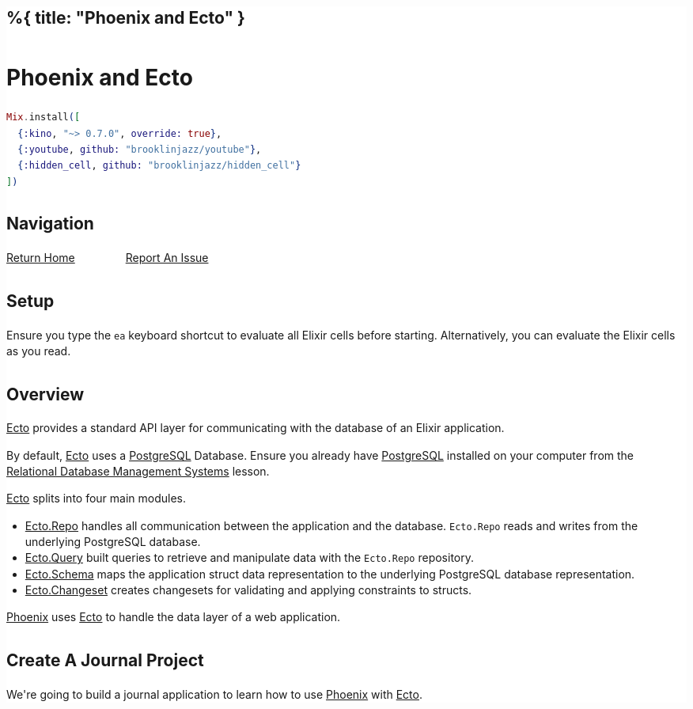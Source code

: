 %{
  title: "Phoenix and Ecto"
}
---
# Phoenix and Ecto

```elixir
Mix.install([
  {:kino, "~> 0.7.0", override: true},
  {:youtube, github: "brooklinjazz/youtube"},
  {:hidden_cell, github: "brooklinjazz/hidden_cell"}
])
```

## Navigation

[Return Home](../start.livemd)<span style="padding: 0 30px"></span>
[Report An Issue](https://github.com/DockYard-Academy/beta_curriculum/issues/new?assignees=&labels=&template=issue.md&title=)

## Setup

Ensure you type the `ea` keyboard shortcut to evaluate all Elixir cells before starting. Alternatively, you can evaluate the Elixir cells as you read.

## Overview

[Ecto](https://hexdocs.pm/ecto/Ecto.html) provides a standard API layer for communicating with the database of an Elixir application.

By default, [Ecto](https://hexdocs.pm/ecto/Ecto.html) uses a [PostgreSQL](https://www.postgresql.org/) Database. Ensure you already have [PostgreSQL](https://www.postgresql.org/) installed on your computer from the [Relational Database Management Systems](rdbms.livemd) lesson.

[Ecto](https://hexdocs.pm/ecto/Ecto.html) splits into four main modules.

* [Ecto.Repo](https://hexdocs.pm/ecto/Ecto.Repo.html) handles all communication between the application and the database. `Ecto.Repo` reads and writes from the underlying PostgreSQL database.
* [Ecto.Query](https://hexdocs.pm/ecto/Ecto.Query.html) built queries to retrieve and manipulate data with the `Ecto.Repo` repository.
* [Ecto.Schema](https://hexdocs.pm/ecto/Ecto.Schema.html) maps the application struct data representation to the underlying PostgreSQL database representation.
* [Ecto.Changeset](https://hexdocs.pm/ecto/Ecto.Changeset.html) creates changesets for validating and applying constraints to structs.

[Phoenix](https://hexdocs.pm/phoenix/Phoenix.html) uses [Ecto](https://hexdocs.pm/ecto/Ecto.html) to handle the data layer of a web application.

## Create A Journal Project

We're going to build a journal application to learn how to use [Phoenix](https://hexdocs.pm/phoenix/Phoenix.html) with [Ecto](https://hexdocs.pm/ecto/Ecto.html).
